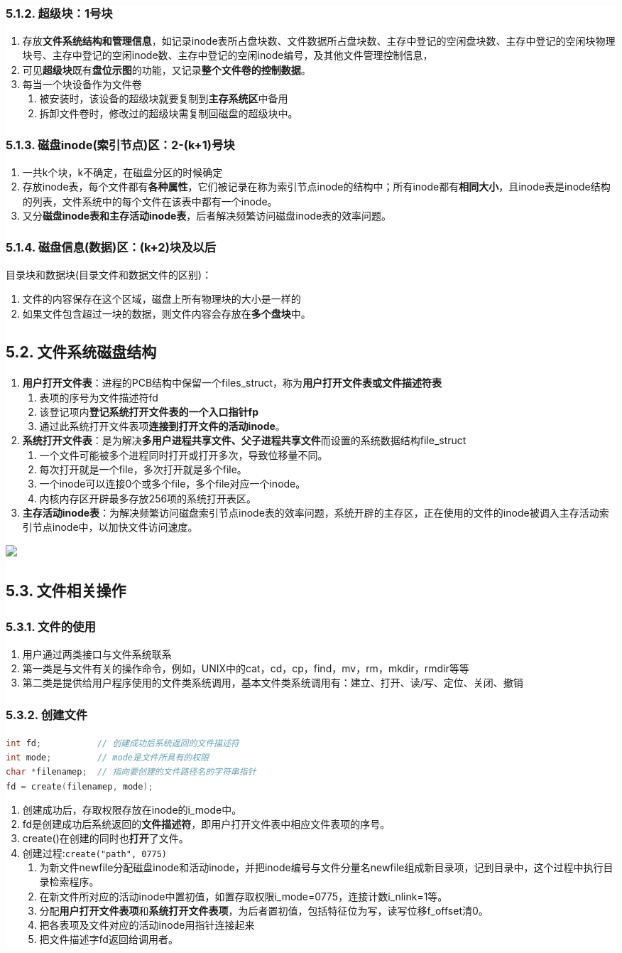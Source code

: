 ### 5.1.2. 超级块：1号块
1. 存放**文件系统结构和管理信息**，如记录inode表所占盘块数、文件数据所占盘块数、主存中登记的空闲盘块数、主存中登记的空闲块物理块号、主存中登记的空闲inode数、主存中登记的空闲inode编号，及其他文件管理控制信息，
2. 可见**超级块**既有**盘位示图**的功能，又记录**整个文件卷的控制数据**。
3. 每当一个块设备作为文件卷
   1. 被安装时，该设备的超级块就要复制到**主存系统区**中备用
   2. 拆卸文件卷时，修改过的超级块需复制回磁盘的超级块中。

### 5.1.3. 磁盘inode(索引节点)区：2-(k+1)号块
1. 一共k个块，k不确定，在磁盘分区的时候确定
2. 存放inode表，每个文件都有**各种属性**，它们被记录在称为索引节点inode的结构中；所有inode都有**相同大小**，且inode表是inode结构的列表，文件系统中的每个文件在该表中都有一个inode。
3. 又分**磁盘inode表和主存活动inode表**，后者解决频繁访问磁盘inode表的效率问题。

### 5.1.4. 磁盘信息(数据)区：(k+2)块及以后
目录块和数据块(目录文件和数据文件的区别)：
1. 文件的内容保存在这个区域，磁盘上所有物理块的大小是一样的
2. 如果文件包含超过一块的数据，则文件内容会存放在**多个盘块**中。

## 5.2. 文件系统磁盘结构
1. **用户打开文件表**：进程的PCB结构中保留一个files_struct，称为**用户打开文件表或文件描述符表**
   1. 表项的序号为文件描述符fd
   2. 该登记项内**登记系统打开文件表的一个入口指针fp**
   3. 通过此系统打开文件表项**连接到打开文件的活动inode**。
2. **系统打开文件表**：是为解决**多用户进程共享文件、父子进程共享文件**而设置的系统数据结构file_struct
   1. 一个文件可能被多个进程同时打开或打开多次，导致位移量不同。
   2. 每次打开就是一个file，多次打开就是多个file。
   3. 一个inode可以连接0个或多个file，多个file对应一个inode。
   4. 内核内存区开辟最多存放256项的系统打开表区。
3. **主存活动inode表**：为解决频繁访问磁盘索引节点inode表的效率问题，系统开辟的主存区，正在使用的文件的inode被调入主存活动索引节点inode中，以加快文件访问速度。

![](https://spricoder.oss-cn-shanghai.aliyuncs.com/2020-OS/img/lec5/11.png)

## 5.3. 文件相关操作

### 5.3.1. 文件的使用
1. 用户通过两类接口与文件系统联系
2. 第一类是与文件有关的操作命令，例如，UNIX中的cat，cd，cp，find，mv，rm，mkdir，rmdir等等
3. 第二类是提供给用户程序使用的文件类系统调用，基本文件类系统调用有：建立、打开、读/写、定位、关闭、撤销

### 5.3.2. 创建文件
```c++
int fd;           // 创建成功后系统返回的文件描述符
int mode;         // mode是文件所具有的权限
char *filenamep;  // 指向要创建的文件路径名的字符串指针
fd = create(filenamep, mode);
```

1. 创建成功后，存取权限存放在inode的i_mode中。
2. fd是创建成功后系统返回的**文件描述符**，即用户打开文件表中相应文件表项的序号。
3. create()在创建的同时也**打开**了文件。
4. 创建过程:`create("path", 0775)`
   1. 为新文件newfile分配磁盘inode和活动inode，并把inode编号与文件分量名newfile组成新目录项，记到目录中，这个过程中执行目录检索程序。
   2. 在新文件所对应的活动inode中置初值，如置存取权限i_mode=0775，连接计数i_nlink=1等。
   3. 分配**用户打开文件表项**和**系统打开文件表项**，为后者置初值，包括特征位为写，读写位移f_offset清0。
   4. 把各表项及文件对应的活动inode用指针连接起来
   5. 把文件描述字fd返回给调用者。
